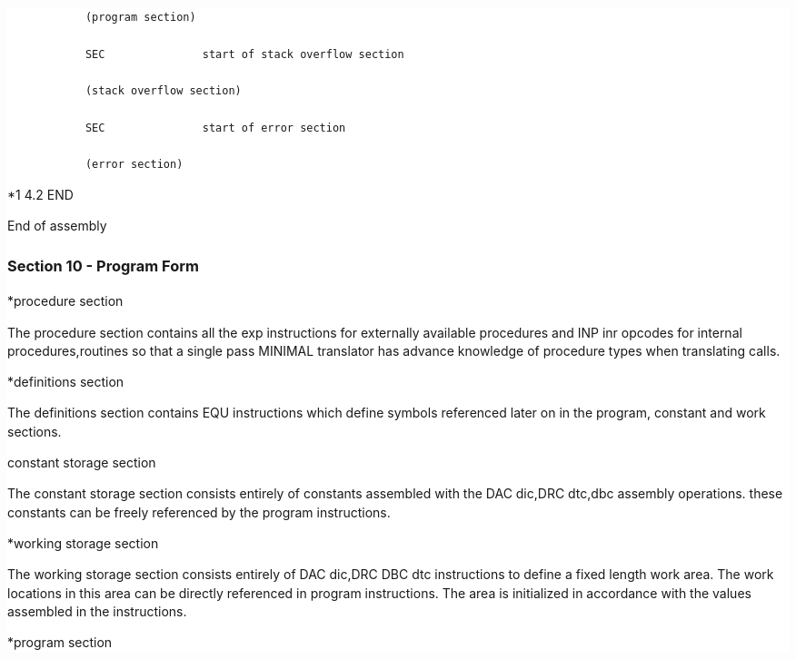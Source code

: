 ```
            (program section)

            SEC               start of stack overflow section

            (stack overflow section)

            SEC               start of error section

            (error section)

```

*1  4.2 END

End of assembly

### Section 10 - Program Form

*procedure section



The procedure section contains all the exp instructions for externally
available procedures and INP inr opcodes for internal
procedures,routines so that a single pass MINIMAL translator has
advance knowledge of procedure types when translating calls.


*definitions section



The definitions section contains EQU instructions
which define symbols referenced later on in the program, constant and
work sections.

 constant storage section



The constant storage section consists entirely of constants assembled
with the DAC dic,DRC dtc,dbc
assembly operations. these constants can be freely referenced by the
program instructions.



*working storage section



The working storage section consists entirely of DAC
dic,DRC DBC dtc instructions to
define a fixed length work area. The work locations in this area can
be directly referenced in program instructions.  The area is
initialized in accordance with the values assembled in the
instructions.



*program section
